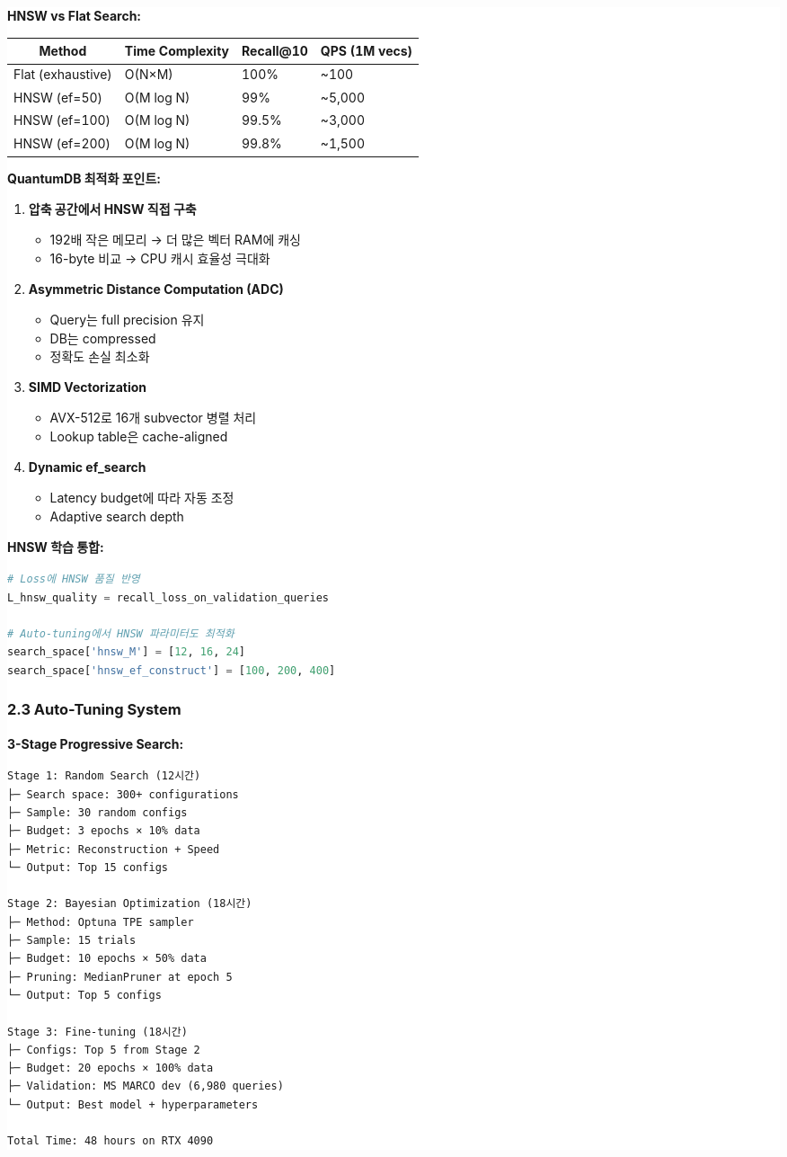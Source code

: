 **HNSW vs Flat Search:**

| Method | Time Complexity | Recall@10 | QPS (1M vecs) |
|--------|----------------|-----------|---------------|
| Flat (exhaustive) | O(N×M) | 100% | ~100 |
| HNSW (ef=50) | O(M log N) | 99% | ~5,000 |
| HNSW (ef=100) | O(M log N) | 99.5% | ~3,000 |
| HNSW (ef=200) | O(M log N) | 99.8% | ~1,500 |

**QuantumDB 최적화 포인트:**

1. **압축 공간에서 HNSW 직접 구축**
   - 192배 작은 메모리 → 더 많은 벡터 RAM에 캐싱
   - 16-byte 비교 → CPU 캐시 효율성 극대화

2. **Asymmetric Distance Computation (ADC)**
   - Query는 full precision 유지
   - DB는 compressed
   - 정확도 손실 최소화

3. **SIMD Vectorization**
   - AVX-512로 16개 subvector 병렬 처리
   - Lookup table은 cache-aligned

4. **Dynamic ef_search**
   - Latency budget에 따라 자동 조정
   - Adaptive search depth

**HNSW 학습 통합:**

```python
# Loss에 HNSW 품질 반영
L_hnsw_quality = recall_loss_on_validation_queries

# Auto-tuning에서 HNSW 파라미터도 최적화
search_space['hnsw_M'] = [12, 16, 24]
search_space['hnsw_ef_construct'] = [100, 200, 400]
```

### 2.3 Auto-Tuning System

**3-Stage Progressive Search:**

```
Stage 1: Random Search (12시간)
├─ Search space: 300+ configurations
├─ Sample: 30 random configs
├─ Budget: 3 epochs × 10% data
├─ Metric: Reconstruction + Speed
└─ Output: Top 15 configs

Stage 2: Bayesian Optimization (18시간)
├─ Method: Optuna TPE sampler
├─ Sample: 15 trials
├─ Budget: 10 epochs × 50% data
├─ Pruning: MedianPruner at epoch 5
└─ Output: Top 5 configs

Stage 3: Fine-tuning (18시간)
├─ Configs: Top 5 from Stage 2
├─ Budget: 20 epochs × 100% data
├─ Validation: MS MARCO dev (6,980 queries)
└─ Output: Best model + hyperparameters

Total Time: 48 hours on RTX 4090
```